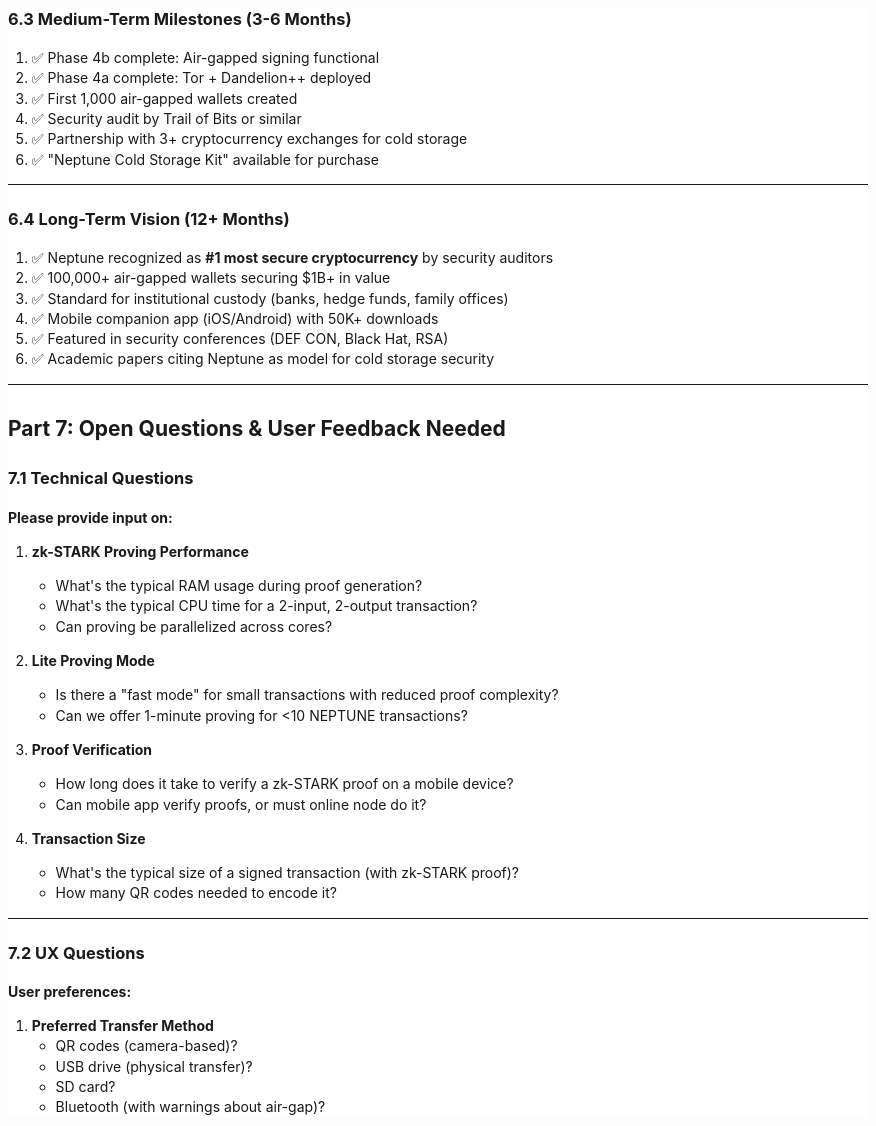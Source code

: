 
### 6.3 Medium-Term Milestones (3-6 Months)

1. ✅ Phase 4b complete: Air-gapped signing functional
2. ✅ Phase 4a complete: Tor + Dandelion++ deployed
3. ✅ First 1,000 air-gapped wallets created
4. ✅ Security audit by Trail of Bits or similar
5. ✅ Partnership with 3+ cryptocurrency exchanges for cold storage
6. ✅ "Neptune Cold Storage Kit" available for purchase

---

### 6.4 Long-Term Vision (12+ Months)

1. ✅ Neptune recognized as **#1 most secure cryptocurrency** by security auditors
2. ✅ 100,000+ air-gapped wallets securing $1B+ in value
3. ✅ Standard for institutional custody (banks, hedge funds, family offices)
4. ✅ Mobile companion app (iOS/Android) with 50K+ downloads
5. ✅ Featured in security conferences (DEF CON, Black Hat, RSA)
6. ✅ Academic papers citing Neptune as model for cold storage security

---

## Part 7: Open Questions & User Feedback Needed

### 7.1 Technical Questions

**Please provide input on:**

1. **zk-STARK Proving Performance**
   - What's the typical RAM usage during proof generation?
   - What's the typical CPU time for a 2-input, 2-output transaction?
   - Can proving be parallelized across cores?

2. **Lite Proving Mode**
   - Is there a "fast mode" for small transactions with reduced proof complexity?
   - Can we offer 1-minute proving for <10 NEPTUNE transactions?

3. **Proof Verification**
   - How long does it take to verify a zk-STARK proof on a mobile device?
   - Can mobile app verify proofs, or must online node do it?

4. **Transaction Size**
   - What's the typical size of a signed transaction (with zk-STARK proof)?
   - How many QR codes needed to encode it?

---

### 7.2 UX Questions

**User preferences:**

1. **Preferred Transfer Method**
   - QR codes (camera-based)?
   - USB drive (physical transfer)?
   - SD card?
   - Bluetooth (with warnings about air-gap)?
